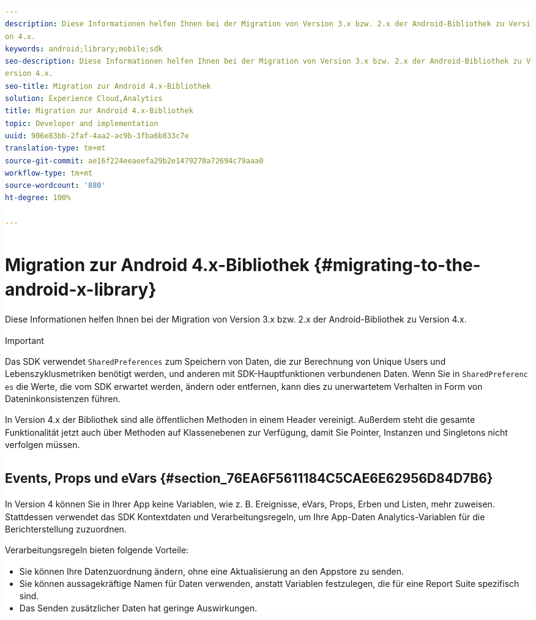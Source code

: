 ```yaml
---
description: Diese Informationen helfen Ihnen bei der Migration von Version 3.x bzw. 2.x der Android-Bibliothek zu Version 4.x.
keywords: android;library;mobile;sdk
seo-description: Diese Informationen helfen Ihnen bei der Migration von Version 3.x bzw. 2.x der Android-Bibliothek zu Version 4.x.
seo-title: Migration zur Android 4.x-Bibliothek
solution: Experience Cloud,Analytics
title: Migration zur Android 4.x-Bibliothek
topic: Developer and implementation
uuid: 906e83bb-2faf-4aa2-ac9b-3fba6b833c7e
translation-type: tm+mt
source-git-commit: ae16f224eeaeefa29b2e1479270a72694c79aaa0
workflow-type: tm+mt
source-wordcount: '880'
ht-degree: 100%

---
```



# Migration zur Android 4.x-Bibliothek {#migrating-to-the-android-x-library}

Diese Informationen helfen Ihnen bei der Migration von Version 3.x bzw. 2.x der Android-Bibliothek zu Version 4.x.

>[!IMPORTANT]
>
>Das SDK verwendet `SharedPreferences` zum Speichern von Daten, die zur Berechnung von Unique Users und Lebenszyklusmetriken benötigt werden, und anderen mit SDK-Hauptfunktionen verbundenen Daten.  Wenn Sie in `SharedPreferences` die Werte, die vom SDK erwartet werden, ändern oder entfernen, kann dies zu unerwartetem Verhalten in Form von Dateninkonsistenzen führen.

In Version 4.x der Bibliothek sind alle öffentlichen Methoden in einem Header vereinigt. Außerdem steht die gesamte Funktionalität jetzt auch über Methoden auf Klassenebenen zur Verfügung, damit Sie Pointer, Instanzen und Singletons nicht verfolgen müssen.

## Events, Props und eVars {#section_76EA6F5611184C5CAE6E62956D84D7B6}

In Version 4 können Sie in Ihrer App keine Variablen, wie z. B. Ereignisse, eVars, Props, Erben und Listen, mehr zuweisen. Stattdessen verwendet das SDK Kontextdaten und Verarbeitungsregeln, um Ihre App-Daten Analytics-Variablen für die Berichterstellung zuzuordnen.

Verarbeitungsregeln bieten folgende Vorteile:

* Sie können Ihre Datenzuordnung ändern, ohne eine Aktualisierung an den Appstore zu senden.
* Sie können aussagekräftige Namen für Daten verwenden, anstatt Variablen festzulegen, die für eine Report Suite spezifisch sind.
* Das Senden zusätzlicher Daten hat geringe Auswirkungen.
